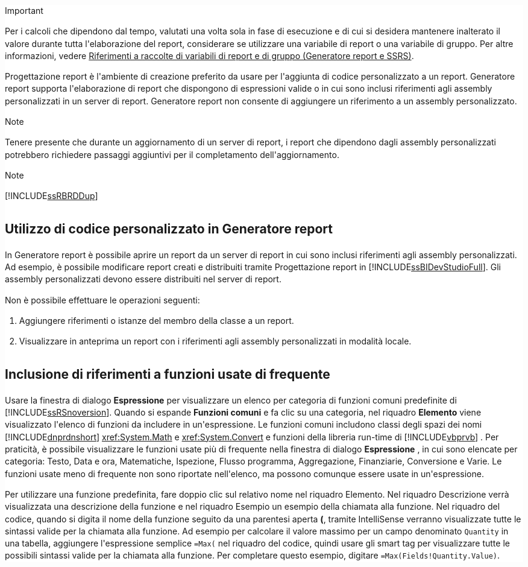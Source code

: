 > [!IMPORTANT]  
>  Per i calcoli che dipendono dal tempo, valutati una volta sola in fase di esecuzione e di cui si desidera mantenere inalterato il valore durante tutta l'elaborazione del report, considerare se utilizzare una variabile di report o una variabile di gruppo. Per altre informazioni, vedere [Riferimenti a raccolte di variabili di report e di gruppo &#40;Generatore report e SSRS&#41;](../../reporting-services/report-design/built-in-collections-report-and-group-variables-references-report-builder.md).  
  
 Progettazione report è l'ambiente di creazione preferito da usare per l'aggiunta di codice personalizzato a un report. Generatore report supporta l'elaborazione di report che dispongono di espressioni valide o in cui sono inclusi riferimenti agli assembly personalizzati in un server di report. Generatore report non consente di aggiungere un riferimento a un assembly personalizzato.  
  
> [!NOTE]  
>  Tenere presente che durante un aggiornamento di un server di report, i report che dipendono dagli assembly personalizzati potrebbero richiedere passaggi aggiuntivi per il completamento dell'aggiornamento.  
  
> [!NOTE]  
>  [!INCLUDE[ssRBRDDup](../../includes/ssrbrddup-md.md)]  
  
##  <a name="RB3"></a> Utilizzo di codice personalizzato in Generatore report  
 In Generatore report è possibile aprire un report da un server di report in cui sono inclusi riferimenti agli assembly personalizzati. Ad esempio, è possibile modificare report creati e distribuiti tramite Progettazione report in [!INCLUDE[ssBIDevStudioFull](../../includes/ssbidevstudiofull-md.md)]. Gli assembly personalizzati devono essere distribuiti nel server di report.  
  
 Non è possibile effettuare le operazioni seguenti:  
  
1.  Aggiungere riferimenti o istanze del membro della classe a un report.  
  
2.  Visualizzare in anteprima un report con i riferimenti agli assembly personalizzati in modalità locale.  
  
##  <a name="Common"></a> Inclusione di riferimenti a funzioni usate di frequente  
 Usare la finestra di dialogo **Espressione** per visualizzare un elenco per categoria di funzioni comuni predefinite di [!INCLUDE[ssRSnoversion](../../includes/ssrsnoversion-md.md)]. Quando si espande **Funzioni comuni** e fa clic su una categoria, nel riquadro **Elemento** viene visualizzato l'elenco di funzioni da includere in un'espressione. Le funzioni comuni includono classi degli spazi dei nomi [!INCLUDE[dnprdnshort](../../includes/dnprdnshort-md.md)] <xref:System.Math> e <xref:System.Convert> e funzioni della libreria run-time di [!INCLUDE[vbprvb](../../includes/vbprvb-md.md)] . Per praticità, è possibile visualizzare le funzioni usate più di frequente nella finestra di dialogo **Espressione** , in cui sono elencate per categoria: Testo, Data e ora, Matematiche, Ispezione, Flusso programma, Aggregazione, Finanziarie, Conversione e Varie. Le funzioni usate meno di frequente non sono riportate nell'elenco, ma possono comunque essere usate in un'espressione.  
  
 Per utilizzare una funzione predefinita, fare doppio clic sul relativo nome nel riquadro Elemento. Nel riquadro Descrizione verrà visualizzata una descrizione della funzione e nel riquadro Esempio un esempio della chiamata alla funzione. Nel riquadro del codice, quando si digita il nome della funzione seguito da una parentesi aperta **(**, tramite IntelliSense verranno visualizzate tutte le sintassi valide per la chiamata alla funzione. Ad esempio per calcolare il valore massimo per un campo denominato `Quantity` in una tabella, aggiungere l'espressione semplice `=Max(` nel riquadro del codice, quindi usare gli smart tag per visualizzare tutte le possibili sintassi valide per la chiamata alla funzione. Per completare questo esempio, digitare `=Max(Fields!Quantity.Value)`.  
  